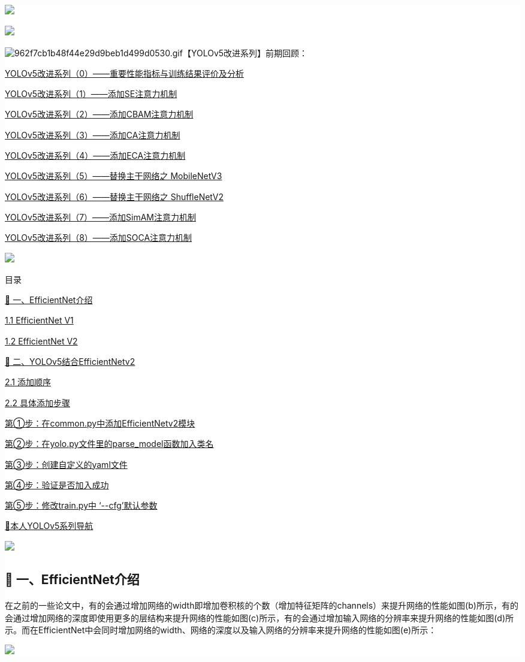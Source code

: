 ![](https://i-blog.csdnimg.cn/blog_migrate/8c20122446ccb917f472a492460af930.gif)

![](https://i-blog.csdnimg.cn/blog_migrate/c5bb370b879774bbeac8cd2101e60ba8.png)

![962f7cb1b48f44e29d9beb1d499d0530.gif](https://i-blog.csdnimg.cn/blog_migrate/ac3c5d6bfbcbf982e8e9e3632d7f20d1.gif)【YOLOv5改进系列】前期回顾：

[YOLOv5改进系列（0）——重要性能指标与训练结果评价及分析][YOLOv5_0]

[YOLOv5改进系列（1）——添加SE注意力机制][YOLOv5_1_SE]

[YOLOv5改进系列（2）——添加CBAM注意力机制][YOLOv5_2_CBAM]

[YOLOv5改进系列（3）——添加CA注意力机制][YOLOv5_3_CA]

[YOLOv5改进系列（4）——添加ECA注意力机制][YOLOv5_4_ECA]

[YOLOv5改进系列（5）——替换主干网络之 MobileNetV3][YOLOv5_5_ MobileNetV3]

[YOLOv5改进系列（6）——替换主干网络之 ShuffleNetV2][YOLOv5_6_ ShuffleNetV2]

[YOLOv5改进系列（7）——添加SimAM注意力机制][YOLOv5_7_SimAM]

[YOLOv5改进系列（8）——添加SOCA注意力机制][YOLOv5_8_SOCA]

![](https://i-blog.csdnimg.cn/blog_migrate/a6f349a1381f4bd18c69bf6ffd4f54b5.gif)

目录

[🚀 一、EfficientNet介绍][_EfficientNet]

[1.1 EfficientNet V1][]

[1.2 EfficientNet V2][]

[🚀 二、YOLOv5结合EfficientNetv2][_YOLOv5_EfficientNetv2]

[2.1 添加顺序 ][2.1 _]

[2.2 具体添加步骤][2.2]

[第①步：在common.py中添加EfficientNetv2模块][common.py_EfficientNetv2]

[第②步：在yolo.py文件里的parse\_model函数加入类名][yolo.py_parse_model]

[第③步：创建自定义的yaml文件 ][yaml_]

[第④步：验证是否加入成功][Link 1]

[第⑤步：修改train.py中 ‘--cfg’默认参数 ][train.py_ _--cfg_]

[🌟本人YOLOv5系列导航][YOLOv5]

![](https://i-blog.csdnimg.cn/blog_migrate/41846690bc6c67f97290aecb3a578f2b.gif)

## 🚀 一、EfficientNet介绍 

在之前的一些论文中，有的会通过增加网络的width即增加卷积核的个数（增加特征矩阵的channels）来提升网络的性能如图(b)所示，有的会通过增加网络的深度即使用更多的层结构来提升网络的性能如图(c)所示，有的会通过增加输入网络的分辨率来提升网络的性能如图(d)所示。而在EfficientNet中会同时增加网络的width、网络的深度以及输入网络的分辨率来提升网络的性能如图(e)所示：

![](https://i-blog.csdnimg.cn/blog_migrate/dbca7685cf2c9b3a4a66a74a2267a728.png#pic_center)


[YOLOv5_0]: https://blog.csdn.net/weixin_43334693/article/details/130564848?spm=1001.2014.3001.5501
[YOLOv5_1_SE]: https://blog.csdn.net/weixin_43334693/article/details/130551913?spm=1001.2014.3001.5501
[YOLOv5_2_CBAM]: https://blog.csdn.net/weixin_43334693/article/details/130587102?spm=1001.2014.3001.5501
[YOLOv5_3_CA]: https://blog.csdn.net/weixin_43334693/article/details/130619604?spm=1001.2014.3001.5501
[YOLOv5_4_ECA]: https://blog.csdn.net/weixin_43334693/article/details/130641318?spm=1001.2014.3001.5501
[YOLOv5_5_ MobileNetV3]: https://blog.csdn.net/weixin_43334693/article/details/130832933?spm=1001.2014.3001.5501
[YOLOv5_6_ ShuffleNetV2]: https://blog.csdn.net/weixin_43334693/article/details/131008642?spm=1001.2014.3001.5501
[YOLOv5_7_SimAM]: https://blog.csdn.net/weixin_43334693/article/details/131031541?spm=1001.2014.3001.5501
[YOLOv5_8_SOCA]: https://blog.csdn.net/weixin_43334693/article/details/131053284?spm=1001.2014.3001.5501
[_EfficientNet]: #%F0%9F%9A%80%20%E4%B8%80%E3%80%81ShuffleNet%E4%BB%8B%E7%BB%8D
[1.1 EfficientNet V1]: #1.1%C2%A0ShuffleNet%20V1
[1.2 EfficientNet V2]: #1.2%C2%A0EfficientNet%20V2
[_YOLOv5_EfficientNetv2]: #%F0%9F%9A%80%20%E4%BA%8C%E3%80%81YOLOv5%E7%BB%93%E5%90%88EfficientNetv2
[2.1 _]: #2.1%20%E6%B7%BB%E5%8A%A0%E9%A1%BA%E5%BA%8F%C2%A0
[2.2]: #2.2%20%E5%85%B7%E4%BD%93%E6%B7%BB%E5%8A%A0%E6%AD%A5%E9%AA%A4%C2%A0%C2%A0
[common.py_EfficientNetv2]: #%E7%AC%AC%E2%91%A0%E6%AD%A5%EF%BC%9A%E5%9C%A8common.py%E4%B8%AD%E6%B7%BB%E5%8A%A0SE%E6%A8%A1%E5%9D%97
[yolo.py_parse_model]: #%E7%AC%AC%E2%91%A1%E6%AD%A5%EF%BC%9A%E5%9C%A8yolo.py%E6%96%87%E4%BB%B6%E9%87%8C%E7%9A%84parse_model%E5%87%BD%E6%95%B0%E5%8A%A0%E5%85%A5%E7%B1%BB%E5%90%8D
[yaml_]: #%E7%AC%AC%E2%91%A2%E6%AD%A5%EF%BC%9A%E5%88%9B%E5%BB%BA%E8%87%AA%E5%AE%9A%E4%B9%89%E7%9A%84yaml%E6%96%87%E4%BB%B6%C2%A0%C2%A0
[Link 1]: #%C2%A0%E7%AC%AC%E2%91%A3%E6%AD%A5%EF%BC%9A%E9%AA%8C%E8%AF%81%E6%98%AF%E5%90%A6%E5%8A%A0%E5%85%A5%E6%88%90%E5%8A%9F
[train.py_ _--cfg_]: #%E7%AC%AC%E2%91%A4%E6%AD%A5%EF%BC%9A%E4%BF%AE%E6%94%B9train.py%E4%B8%AD%C2%A0%E2%80%98--cfg%E2%80%99%E9%BB%98%E8%AE%A4%E5%8F%82%E6%95%B0%C2%A0
[YOLOv5]: #%F0%9F%8C%9F%E6%9C%AC%E4%BA%BAYOLOv5%E7%B3%BB%E5%88%97%E5%AF%BC%E8%88%AA
[6_EfficientNetV1_]: https://blog.csdn.net/weixin_43334693/article/details/131114618?spm=1001.2014.3001.5502
[7_EfficientNetV2_]: https://blog.csdn.net/weixin_43334693/article/details/131195722?spm=1001.2014.3001.5501
[YOLOv5 1]: https://so.csdn.net/so/search?q=YOLOv5%E6%BA%90%E7%A0%81&spm=1001.2101.3001.7020
[YOLOv5_1]: https://blog.csdn.net/weixin_43334693/article/details/129356033?spm=1001.2014.3001.5501
[YOLOv5_2_detect.py]: https://blog.csdn.net/weixin_43334693/article/details/129349094?spm=1001.2014.3001.5501
[YOLOv5_3_train.py]: https://blog.csdn.net/weixin_43334693/article/details/129460666?spm=1001.2014.3001.5501
[YOLOv5_4_val_test_.py]: https://blog.csdn.net/weixin_43334693/article/details/129649553?spm=1001.2014.3001.5501
[YOLOv5_5_yolov5s.yaml]: https://blog.csdn.net/weixin_43334693/article/details/129697521?spm=1001.2014.3001.5501
[YOLOv5_6_1_yolo.py]: https://blog.csdn.net/weixin_43334693/article/details/129803802?spm=1001.2014.3001.5501
[YOLOv5_7_2_common.py]: https://blog.csdn.net/weixin_43334693/article/details/129854764?spm=1001.2014.3001.5501
[YOLOv5_1 1]: https://blog.csdn.net/weixin_43334693/article/details/129981848?spm=1001.2014.3001.5501
[YOLOv5_2_labelimg]: https://blog.csdn.net/weixin_43334693/article/details/129995604?spm=1001.2014.3001.5501
[YOLOv5_3]: https://blog.csdn.net/weixin_43334693/article/details/130025866?spm=1001.2014.3001.5501
[YOLOv5_4]: https://blog.csdn.net/weixin_43334693/article/details/130043351?spm=1001.2014.3001.5501
[YOLOv5_5_pyqt5]: https://blog.csdn.net/weixin_43334693/article/details/130044342?spm=1001.2014.3001.5501
